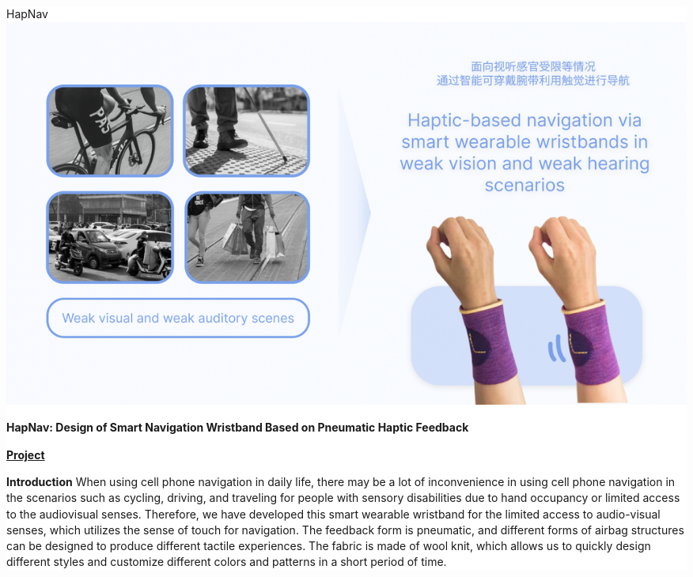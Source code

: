 <div class='paper-box'><div class='paper-box-image'><div><div class="badge">HapNav</div><img src='images/HapNav.png' alt="sym" width="100%"></div></div>
<div class='paper-box-text' markdown="1">

**HapNav: Design of Smart Navigation Wristband Based on Pneumatic Haptic Feedback**

[**Project**](https://www.youtube.com/watch?v=JDz-a6aVFpo)

**Introduction** <strong><span class='show_paper_citations' data='DhtAFkwAAAAJ:ALROH1vI_8AC'></span></strong>
When using cell phone navigation in daily life, there may be a lot of inconvenience in using cell phone navigation in the scenarios such as cycling, driving, and traveling for people with sensory disabilities due to hand occupancy or limited access to the audiovisual senses. Therefore, we have developed this smart wearable wristband for the limited access to audio-visual senses, which utilizes the sense of touch for navigation. The feedback form is pneumatic, and different forms of airbag structures can be designed to produce different tactile experiences. The fabric is made of wool knit, which allows us to quickly design different styles and customize different colors and patterns in a short period of time.
</div>
</div>
